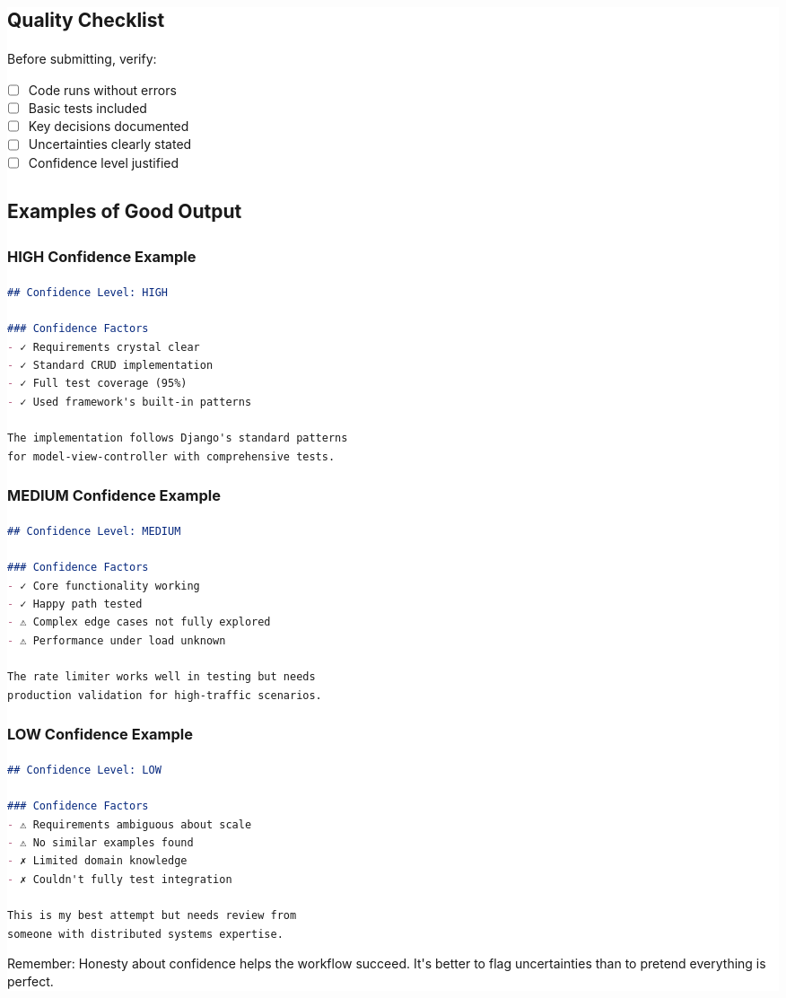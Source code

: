 ## Quality Checklist

Before submitting, verify:
- [ ] Code runs without errors
- [ ] Basic tests included
- [ ] Key decisions documented
- [ ] Uncertainties clearly stated
- [ ] Confidence level justified

## Examples of Good Output

### HIGH Confidence Example
```markdown
## Confidence Level: HIGH

### Confidence Factors
- ✓ Requirements crystal clear
- ✓ Standard CRUD implementation
- ✓ Full test coverage (95%)
- ✓ Used framework's built-in patterns

The implementation follows Django's standard patterns 
for model-view-controller with comprehensive tests.
```

### MEDIUM Confidence Example
```markdown
## Confidence Level: MEDIUM

### Confidence Factors
- ✓ Core functionality working
- ✓ Happy path tested
- ⚠️ Complex edge cases not fully explored
- ⚠️ Performance under load unknown

The rate limiter works well in testing but needs
production validation for high-traffic scenarios.
```

### LOW Confidence Example
```markdown
## Confidence Level: LOW

### Confidence Factors
- ⚠️ Requirements ambiguous about scale
- ⚠️ No similar examples found
- ✗ Limited domain knowledge
- ✗ Couldn't fully test integration

This is my best attempt but needs review from
someone with distributed systems expertise.
```

Remember: Honesty about confidence helps the workflow succeed. It's better to flag uncertainties than to pretend everything is perfect.